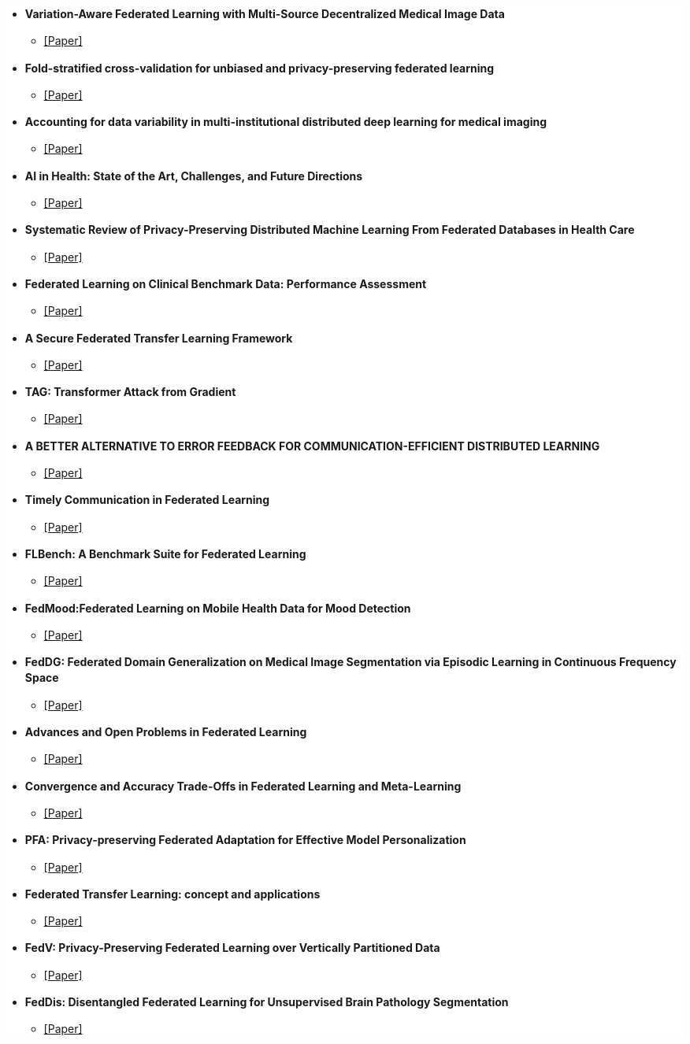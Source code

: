 - **Variation-Aware Federated Learning with Multi-Source Decentralized Medical Image Data** 
  - [[Paper]](https://pubmed.ncbi.nlm.nih.gov/33232246/) 

- **Fold-stratified cross-validation for unbiased and privacy-preserving federated learning** 
  - [[Paper]](https://sci-hub.mksa.top/10.1093/jamia/ocaa096) 

- **Accounting for data variability in multi-institutional distributed deep learning for medical imaging** 
  - [[Paper]](https://sci-hub.mksa.top/10.1093/jamia/ocaa017) 

- **AI in Health: State of the Art, Challenges, and Future Directions** 
  - [[Paper]](https://www.ncbi.nlm.nih.gov/pmc/articles/PMC6697503/) 

- **Systematic Review of Privacy-Preserving Distributed Machine Learning From Federated Databases in Health Care** 
  - [[Paper]](https://www.ncbi.nlm.nih.gov/pmc/articles/PMC7113079/) 

- **Federated Learning on Clinical Benchmark Data: Performance Assessment** 
  - [[Paper]](https://www.ncbi.nlm.nih.gov/pmc/articles/PMC7652692/) 

- **A Secure Federated Transfer Learning Framework** 
  - [[Paper]](https://arxiv.org/pdf/1812.03337.pdf) 

- **TAG: Transformer Attack from Gradient** 
  - [[Paper]](https://arxiv.org/pdf/2103.06819.pdf) 

- **A BETTER ALTERNATIVE TO ERROR FEEDBACK FOR COMMUNICATION-EFFICIENT DISTRIBUTED LEARNING** 
  - [[Paper]](https://arxiv.org/pdf/2006.11077.pdf) 

- **Timely Communication in Federated Learning** 
  - [[Paper]](https://arxiv.org/pdf/2012.15831.pdf) 

- **FLBench: A Benchmark Suite for Federated Learning** 
  - [[Paper]](https://arxiv.org/pdf/2008.07257.pdf) 

- **FedMood:Federated Learning on Mobile Health Data for Mood Detection** 
  - [[Paper]](https://arxiv.org/pdf/2102.09342.pdf) 

- **FedDG: Federated Domain Generalization on Medical Image Segmentation via Episodic Learning in Continuous Frequency Space** 
  - [[Paper]](https://arxiv.org/pdf/2103.06030.pdf) 

- **Advances and Open Problems in Federated Learning** 
  - [[Paper]](https://arxiv.org/pdf/1912.04977.pdf) 

- **Convergence and Accuracy Trade-Offs in Federated Learning and Meta-Learning** 
  - [[Paper]](https://arxiv.org/pdf/2103.05032.pdf) 

- **PFA: Privacy-preserving Federated Adaptation for Effective Model Personalization** 
  - [[Paper]](https://arxiv.org/pdf/2103.01548.pdf) 

- **Federated Transfer Learning: concept and applications** 
  - [[Paper]](https://arxiv.org/pdf/2010.15561.pdf) 

- **FedV: Privacy-Preserving Federated Learning over Vertically Partitioned Data** 
  - [[Paper]](https://arxiv.org/pdf/2103.03918.pdf) 

- **FedDis: Disentangled Federated Learning for Unsupervised Brain Pathology Segmentation** 
  - [[Paper]](https://arxiv.org/pdf/2103.03705.pdf) 
